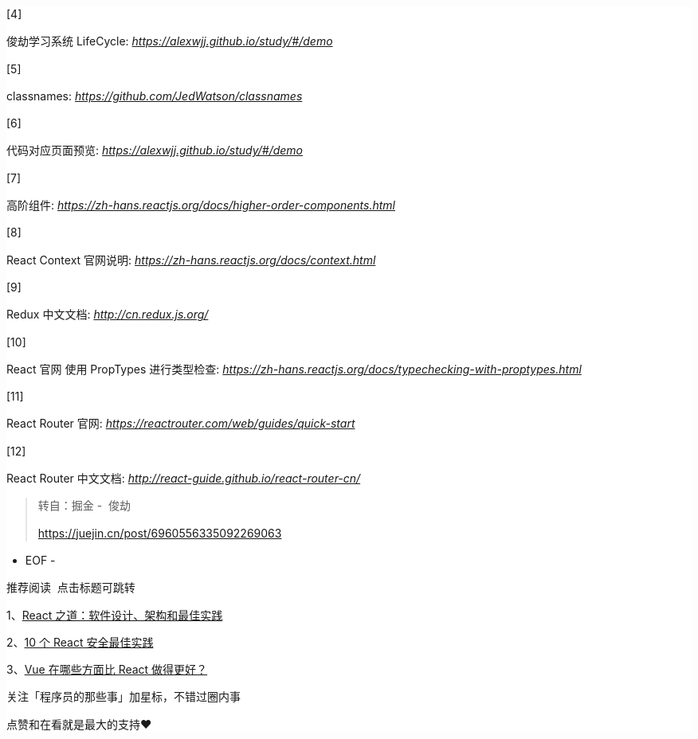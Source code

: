 [4]

俊劫学习系统 LifeCycle: _https://alexwjj.github.io/study/#/demo_

[5]

classnames: _https://github.com/JedWatson/classnames_

[6]

代码对应页面预览: _https://alexwjj.github.io/study/#/demo_

[7]

高阶组件: _https://zh-hans.reactjs.org/docs/higher-order-components.html_

[8]

React Context 官网说明: _https://zh-hans.reactjs.org/docs/context.html_

[9]

Redux 中文文档: _http://cn.redux.js.org/_

[10]

React 官网 使用 PropTypes 进行类型检查: _https://zh-hans.reactjs.org/docs/typechecking-with-proptypes.html_

[11]

React Router 官网: _https://reactrouter.com/web/guides/quick-start_

[12]

React Router 中文文档: _http://react-guide.github.io/react-router-cn/_

> 转自：掘金 -  俊劫
> 
> https://juejin.cn/post/6960556335092269063

- EOF -

推荐阅读  点击标题可跳转

1、[React 之道：软件设计、架构和最佳实践](http://mp.weixin.qq.com/s?__biz=MzAxODE2MjM1MA==&mid=2651572703&idx=2&sn=914a8dd2926a56b48914c6f017b2e68c&chksm=80251e1eb7529708fa06bc8f44ca38c15e2f32ff51c1fb34997f6ddee4b9eadd5ff5b17721dd&scene=21#wechat_redirect)

2、[10 个 React 安全最佳实践](http://mp.weixin.qq.com/s?__biz=MzAxODE2MjM1MA==&mid=2651570619&idx=1&sn=109de469662ec43475a4f38d86354630&chksm=8025167ab7529f6cdc233dd6e576e067a49f99567f12c085383b2b3250ca0120c90c1cf1adbe&scene=21#wechat_redirect)

3、[Vue 在哪些方面比 React 做得更好？](http://mp.weixin.qq.com/s?__biz=MzAxODE2MjM1MA==&mid=2651563906&idx=1&sn=0d47a66598c5e6beb174d56145561d8a&chksm=80257043b752f955fecba191b6dee1aa08f601c97bb811e60c972699d9f64498ac412f867f7e&scene=21#wechat_redirect)

关注「程序员的那些事」加星标，不错过圈内事  

点赞和在看就是最大的支持❤️